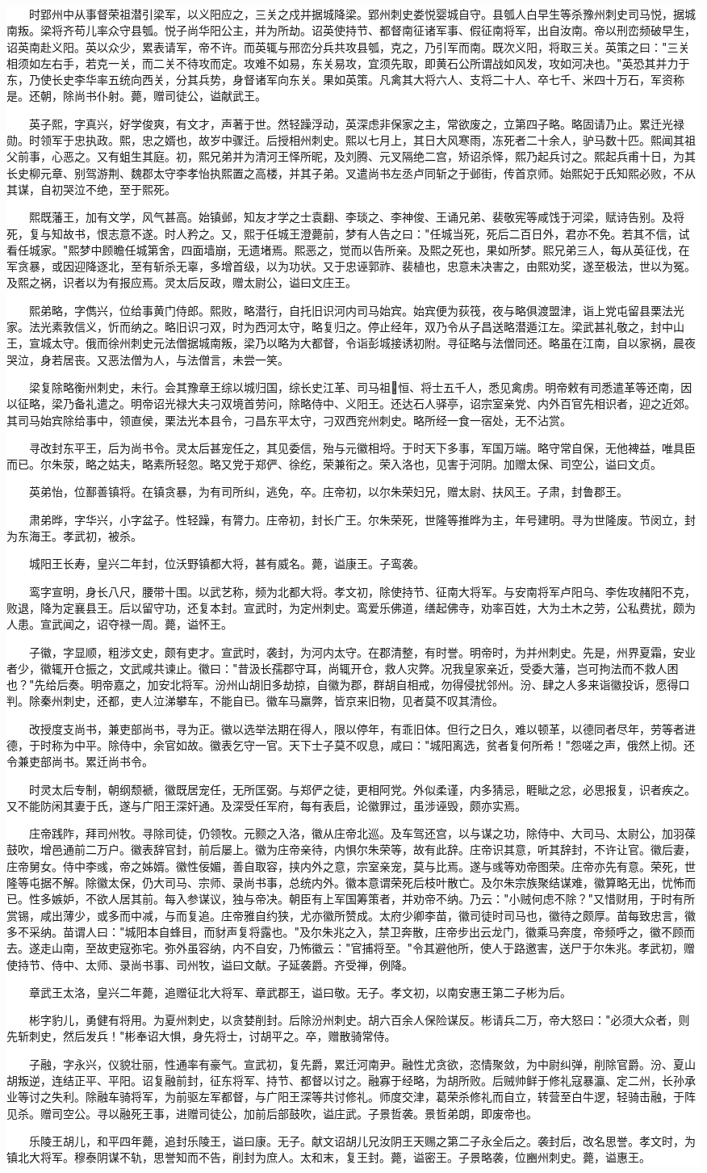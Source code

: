 　　时郢州中从事督荣祖潜引梁军，以义阳应之，三关之戍并据城降梁。郢州刺史娄悦婴城自守。县瓠人白早生等杀豫州刺史司马悦，据城南叛。梁将齐苟儿率众守县瓠。悦子尚华阳公主，并为所劫。诏英使持节、都督南征诸军事、假征南将军，出自汝南。帝以刑峦频破早生，诏英南赴义阳。英以众少，累表请军，帝不许。而英辄与邢峦分兵共攻县瓠，克之，乃引军而南。既次义阳，将取三关。英策之曰："三关相须如左右手，若克一关，而二关不待攻而定。攻难不如易，东关易攻，宜须先取，即黄石公所谓战如风发，攻如河决也。"英恐其并力于东，乃使长史李华率五统向西关，分其兵势，身督诸军向东关。果如英策。凡禽其大将六人、支将二十人、卒七千、米四十万石，军资称是。还朝，除尚书仆射。薨，赠司徒公，谥献武王。

　　英子熙，字真兴，好学俊爽，有文才，声著于世。然轻躁浮动，英深虑非保家之主，常欲废之，立第四子略。略固请乃止。累迁光禄勋。时领军于忠执政。熙，忠之婿也，故岁中骤迁。后授相州刺史。熙以七月上，其日大风寒雨，冻死者二十余人，驴马数十匹。熙闻其祖父前事，心恶之。又有蛆生其庭。初，熙兄弟并为清河王怿所昵，及刘腾、元叉隔绝二宫，矫诏杀怿，熙乃起兵讨之。熙起兵甫十日，为其长史柳元章、别驾游荆、魏郡太守李孝怡执熙置之高楼，并其子弟。叉遣尚书左丞卢同斩之于邺街，传首京师。始熙妃于氏知熙必败，不从其谋，自初哭泣不绝，至于熙死。

　　熙既藩王，加有文学，风气甚高。始镇邺，知友才学之士袁翻、李琰之、李神俊、王诵兄弟、裴敬宪等咸饯于河梁，赋诗告别。及将死，复与知故书，恨志意不遂。时人矜之。又，熙于任城王澄薨前，梦有人告之曰："任城当死，死后二百日外，君亦不免。若其不信，试看任城家。"熙梦中顾瞻任城第舍，四面墙崩，无遗堵焉。熙恶之，觉而以告所亲。及熙之死也，果如所梦。熙兄弟三人，每从英征伐，在军贪暴，或因迎降逐北，至有斩杀无辜，多增首级，以为功状。又于忠诬郭祚、裴植也，忠意未决害之，由熙劝奖，遂至极法，世以为冤。及熙之祸，识者以为有报应焉。灵太后反政，赠太尉公，谥曰文庄王。

　　熙弟略，字儁兴，位给事黄门侍郎。熙败，略潜行，自托旧识河内司马始宾。始宾便为荻筏，夜与略俱渡盟津，诣上党屯留县栗法光家。法光素敦信义，忻而纳之。略旧识刁双，时为西河太守，略复归之。停止经年，双乃令从子昌送略潜遁江左。梁武甚礼敬之，封中山王，宣城太守。俄而徐州刺史元法僧据城南叛，梁乃以略为大都督，令诣彭城接诱初附。寻征略与法僧同还。略虽在江南，自以家祸，晨夜哭泣，身若居丧。又恶法僧为人，与法僧言，未尝一笑。

　　梁复除略衡州刺史，未行。会其豫章王综以城归国，综长史江革、司马祖恒、将士五千人，悉见禽虏。明帝敕有司悉遣革等还南，因以征略，梁乃备礼遣之。明帝诏光禄大夫刁双境首劳问，除略侍中、义阳王。还达石人驿亭，诏宗室亲党、内外百官先相识者，迎之近郊。其司马始宾除给事中，领直侯，栗法光本县令，刁昌东平太守，刁双西兖州刺史。略所经一食一宿处，无不沾赏。

　　寻改封东平王，后为尚书令。灵太后甚宠任之，其见委信，殆与元徽相埒。于时天下多事，军国万端。略守常自保，无他裨益，唯具臣而已。尔朱荥，略之姑夫，略素所轻忽。略又党于郑俨、徐纥，荣兼衔之。荣入洛也，见害于河阴。加赠太保、司空公，谥曰文贞。

　　英弟怡，位鄯善镇将。在镇贪暴，为有司所纠，逃免，卒。庄帝初，以尔朱荣妇兄，赠太尉、扶风王。子肃，封鲁郡王。

　　肃弟晔，字华兴，小字盆子。性轻躁，有膂力。庄帝初，封长广王。尔朱荣死，世隆等推晔为主，年号建明。寻为世隆废。节闵立，封为东海王。孝武初，被杀。

　　城阳王长寿，皇兴二年封，位沃野镇都大将，甚有威名。薨，谥康王。子鸾袭。

　　鸾字宣明，身长八尺，腰带十围。以武艺称，频为北都大将。孝文初，除使持节、征南大将军。与安南将军卢阳乌、李佐攻赭阳不克，败退，降为定襄县王。后以留守功，还复本封。宣武时，为定州刺史。鸾爱乐佛道，缮起佛寺，劝率百姓，大为土木之劳，公私费扰，颇为人患。宣武闻之，诏夺禄一周。薨，谥怀王。

　　子徽，字显顺，粗涉文史，颇有吏才。宣武时，袭封，为河内太守。在郡清整，有时誉。明帝时，为并州刺史。先是，州界夏霜，安业者少，徽辄开仓振之，文武咸共谏止。徽曰："昔汲长孺郡守耳，尚辄开仓，救人灾弊。况我皇家亲近，受委大藩，岂可拘法而不救人困也？"先给后奏。明帝嘉之，加安北将军。汾州山胡旧多劫掠，自徽为郡，群胡自相戒，勿得侵扰邻州。汾、肆之人多来诣徽投诉，愿得口判。除秦州刺史，还都，吏人泣涕攀车，不能自已。徽车马羸弊，皆京来旧物，见者莫不叹其清俭。

　　改授度支尚书，兼吏部尚书，寻为正。徽以选举法期在得人，限以停年，有乖旧体。但行之日久，难以顿革，以德同者尽年，劳等者进德，于时称为中平。除侍中，余官如故。徽表乞守一官。天下士子莫不叹息，咸曰："城阳离选，贫者复何所希！"怨嗟之声，俄然上彻。还令兼吏部尚书。累迁尚书令。

　　时灵太后专制，朝纲颓褫，徽既居宠任，无所匡弼。与郑俨之徒，更相阿党。外似柔谨，内多猜忌，睚眦之忿，必思报复，识者疾之。又不能防闲其妻于氏，遂与广阳王深奸通。及深受任军府，每有表启，论徽罪过，虽涉诬毁，颇亦实焉。

　　庄帝践阼，拜司州牧。寻除司徒，仍领牧。元颢之入洛，徽从庄帝北巡。及车驾还宫，以与谋之功，除侍中、大司马、太尉公，加羽葆鼓吹，增邑通前二万户。徽表辞官封，前后屡上。徽为庄帝亲待，内惧尔朱荣等，故有此辞。庄帝识其意，听其辞封，不许让官。徽后妻，庄帝舅女。侍中李彧，帝之姊婿。徽性佞媚，善自取容，挟内外之意，宗室亲宠，莫与比焉。遂与彧等劝帝图荣。庄帝亦先有意。荣死，世隆等屯据不解。除徽太保，仍大司马、宗师、录尚书事，总统内外。徽本意谓荣死后枝叶散亡。及尔朱宗族聚结谋难，徽算略无出，忧怖而已。性多嫉妒，不欲人居其前。每入参谋议，独与帝决。朝臣有上军国筹策者，并劝帝不纳。乃云："小贼何虑不除？"又惜财用，于时有所赏锡，咸出薄少，或多而中减，与而复追。庄帝雅自约狭，尤亦徽所赞成。太府少卿李苗，徽司徒时司马也，徽待之颇厚。苗每致忠言，徽多不采纳。苗谓人曰："城阳本自蜂目，而豺声复将露也。"及尔朱兆之入，禁卫奔散，庄帝步出云龙门，徽乘马奔度，帝频呼之，徽不顾而去。遂走山南，至故吏寇弥宅。弥外虽容纳，内不自安，乃怖徽云："官捕将至。"令其避他所，使人于路邀害，送尸于尔朱兆。孝武初，赠使持节、侍中、太师、录尚书事、司州牧，谥曰文献。子延袭爵。齐受禅，例降。

　　章武王太洛，皇兴二年薨，追赠征北大将军、章武郡王，谥曰敬。无子。孝文初，以南安惠王第二子彬为后。

　　彬字豹儿，勇健有将用。为夏州刺史，以贪婪削封。后除汾州刺史。胡六百余人保险谋反。彬请兵二万，帝大怒曰："必须大众者，则先斩刺史，然后发兵！"彬奉诏大惧，身先将士，讨胡平之。卒，赠散骑常侍。

　　子融，字永兴，仪貌壮丽，性通率有豪气。宣武初，复先爵，累迁河南尹。融性尤贪欲，恣情聚敛，为中尉纠弹，削除官爵。汾、夏山胡叛逆，连结正平、平阳。诏复融前封，征东将军、持节、都督以讨之。融寡于经略，为胡所败。后贼帅鲜于修礼寇暴瀛、定二州，长孙承业等讨之失利。除融车骑将军，为前驱左军都督，与广阳王深等共讨修礼。师度交津，葛荣杀修礼而自立，转营至白牛逻，轻骑击融，于阵见杀。赠司空公。寻以融死王事，进赠司徒公，加前后部鼓吹，谥庄武。子景哲袭。景哲弟朗，即废帝也。

　　乐陵王胡儿，和平四年薨，追封乐陵王，谥曰康。无子。献文诏胡儿兄汝阴王天赐之第二子永全后之。袭封后，改名思誉。孝文时，为镇北大将军。穆泰阴谋不轨，思誉知而不告，削封为庶人。太和末，复王封。薨，谥密王。子景略袭，位豳州刺史。薨，谥惠王。
